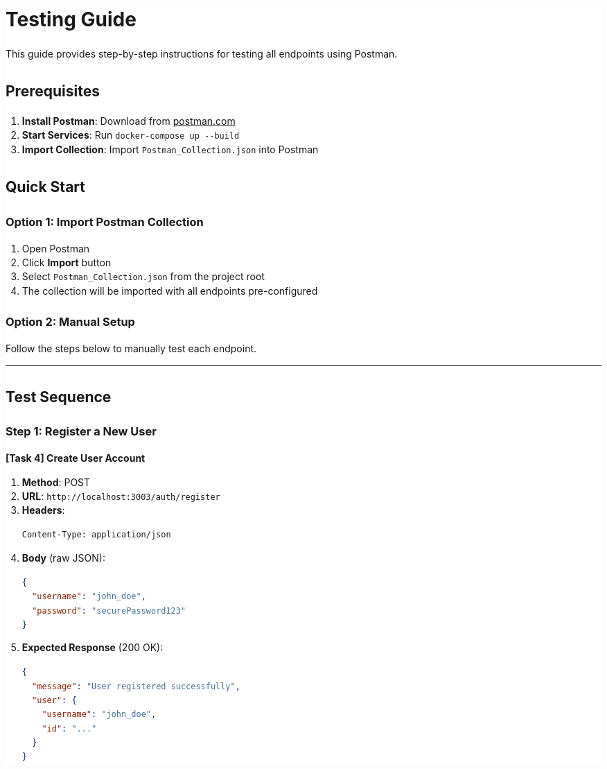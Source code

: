 # Testing Guide

This guide provides step-by-step instructions for testing all endpoints using Postman.

## Prerequisites

1. **Install Postman**: Download from [postman.com](https://www.postman.com/downloads/)
2. **Start Services**: Run `docker-compose up --build`
3. **Import Collection**: Import `Postman_Collection.json` into Postman

## Quick Start

### Option 1: Import Postman Collection

1. Open Postman
2. Click **Import** button
3. Select `Postman_Collection.json` from the project root
4. The collection will be imported with all endpoints pre-configured

### Option 2: Manual Setup

Follow the steps below to manually test each endpoint.

---

## Test Sequence

### Step 1: Register a New User

**[Task 4] Create User Account**

1. **Method**: POST
2. **URL**: `http://localhost:3003/auth/register`
3. **Headers**:
   ```
   Content-Type: application/json
   ```
4. **Body** (raw JSON):
   ```json
   {
     "username": "john_doe",
     "password": "securePassword123"
   }
   ```
5. **Expected Response** (200 OK):
   ```json
   {
     "message": "User registered successfully",
     "user": {
       "username": "john_doe",
       "id": "..."
     }
   }
   ```
